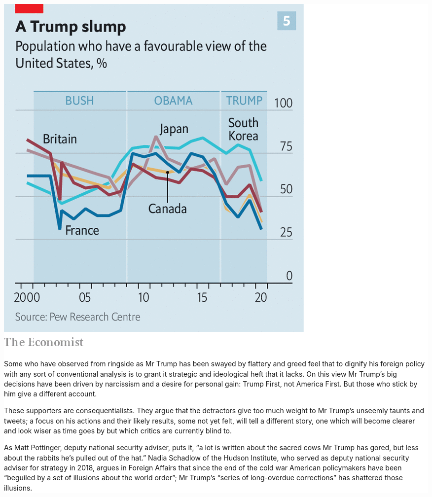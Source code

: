 ![image](images/20201031_FBC022.png) 


Some who have observed from ringside as Mr Trump has been swayed by flattery and greed feel that to dignify his foreign policy with any sort of conventional analysis is to grant it strategic and ideological heft that it lacks. On this view Mr Trump’s big decisions have been driven by narcissism and a desire for personal gain: Trump First, not America First. But those who stick by him give a different account.

These supporters are consequentialists. They argue that the detractors give too much weight to Mr Trump’s unseemly taunts and tweets; a focus on his actions and their likely results, some not yet felt, will tell a different story, one which will become clearer and look wiser as time goes by but which critics are currently blind to.

As Matt Pottinger, deputy national security adviser, puts it, “a lot is written about the sacred cows Mr Trump has gored, but less about the rabbits he’s pulled out of the hat.” Nadia Schadlow of the Hudson Institute, who served as deputy national security adviser for strategy in 2018, argues in Foreign Affairs that since the end of the cold war American policymakers have been “beguiled by a set of illusions about the world order”; Mr Trump’s “series of long-overdue corrections” has shattered those illusions.
